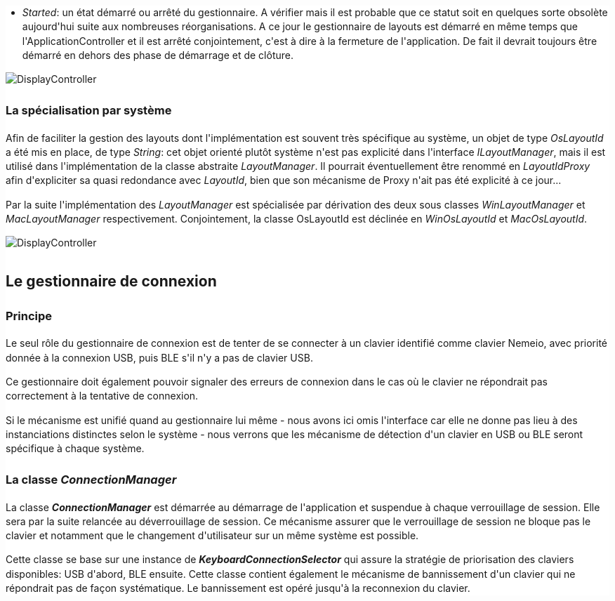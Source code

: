 - *Started*: un état démarré ou arrêté du gestionnaire. A vérifier
mais il est probable que ce statut soit en quelques sorte obsolète
aujourd'hui suite aux nombreuses réorganisations. A ce jour le gestionnaire de
layouts est démarré en même temps que l'ApplicationController et il est
arrêté conjointement, c'est à dire à la fermeture de l'application. De fait
il devrait toujours être démarré en dehors des phase de démarrage et de clôture.


![DisplayController](./PlantUML/02-Architecture-01-Core-05-LayoutManager-01.png)

<h3>La spécialisation par système</h3>


Afin de faciliter la gestion des layouts dont l'implémentation est souvent très
spécifique au système, un objet de type *OsLayoutId* a été mis en place, 
de type *String*: cet objet orienté plutôt système n'est pas explicité dans
l'interface *ILayoutManager*, mais il est utilisé dans l'implémentation de la
classe abstraite *LayoutManager*. Il pourrait éventuellement être renommé en 
*LayoutIdProxy* afin d'expliciter sa quasi redondance avec *LayoutId*, bien que
son mécanisme de Proxy n'ait pas été explicité à ce jour...

Par la suite l'implémentation des *LayoutManager* est spécialisée par dérivation des 
deux sous classes *WinLayoutManager* et *MacLayoutManager* respectivement.
Conjointement, la classe OsLayoutId est déclinée en *WinOsLayoutId* et 
*MacOsLayoutId*.


![DisplayController](./PlantUML/02-Architecture-01-Core-05-LayoutManager-02.png)

<h2>Le gestionnaire de connexion</h2>

<h3>Principe</h3>

Le seul rôle du gestionnaire de connexion est de tenter de se connecter à un 
clavier identifié comme clavier Nemeio, avec priorité donnée à la connexion USB,
puis BLE s'il n'y a pas de clavier USB.

Ce gestionnaire doit également pouvoir signaler des erreurs de connexion
dans le cas où le clavier ne répondrait pas correctement à la tentative
de connexion.

Si le mécanisme est unifié quand au gestionnaire lui même - nous avons ici omis
l'interface car elle ne donne pas lieu à des instanciations distinctes selon
le système - nous verrons que les mécanisme de détection d'un clavier en USB
ou BLE seront spécifique à chaque système.

<h3>La classe <i>ConnectionManager</i></h3>

La classe ***ConnectionManager*** est démarrée au démarrage de l'application et
suspendue à chaque verrouillage de session. Elle sera par la suite relancée
au déverrouillage de session. Ce mécanisme assurer que le verrouillage de
session ne bloque pas le clavier et notamment que le changement d'utilisateur
sur un même système est possible.

Cette classe se base sur une instance de ***KeyboardConnectionSelector*** qui
assure la stratégie de priorisation des claviers disponibles: USB d'abord, 
BLE ensuite.
Cette classe contient également le mécanisme de bannissement d'un clavier qui
ne répondrait pas de façon systématique.
Le bannissement est opéré jusqu'à la reconnexion du clavier.
